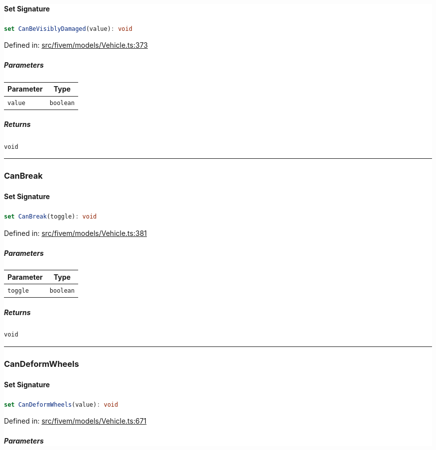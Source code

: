 #### Set Signature

```ts
set CanBeVisiblyDamaged(value): void
```

Defined in: [src/fivem/models/Vehicle.ts:373](https://github.com/nativewrappers/nativewrappers/blob/427b5ee59afa6efb7a0db0f5ab134f700c75b61b/src/fivem/models/Vehicle.ts#L373)

##### Parameters

| Parameter | Type |
| ------ | ------ |
| `value` | `boolean` |

##### Returns

`void`

***

### CanBreak

#### Set Signature

```ts
set CanBreak(toggle): void
```

Defined in: [src/fivem/models/Vehicle.ts:381](https://github.com/nativewrappers/nativewrappers/blob/427b5ee59afa6efb7a0db0f5ab134f700c75b61b/src/fivem/models/Vehicle.ts#L381)

##### Parameters

| Parameter | Type |
| ------ | ------ |
| `toggle` | `boolean` |

##### Returns

`void`

***

### CanDeformWheels

#### Set Signature

```ts
set CanDeformWheels(value): void
```

Defined in: [src/fivem/models/Vehicle.ts:671](https://github.com/nativewrappers/nativewrappers/blob/427b5ee59afa6efb7a0db0f5ab134f700c75b61b/src/fivem/models/Vehicle.ts#L671)

##### Parameters
